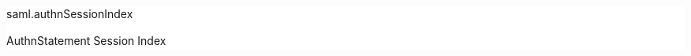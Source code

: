 saml.authnSessionIndex



</td>
<td valign="top">

AuthnStatement Session Index



</td>
</tr>
</table>

